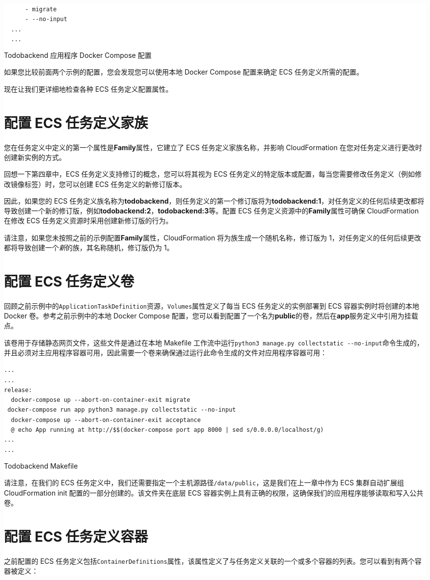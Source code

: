 ```
      - migrate
      - --no-input
  ...
  ...
```

Todobackend 应用程序 Docker Compose 配置

如果您比较前面两个示例的配置，您会发现您可以使用本地 Docker Compose 配置来确定 ECS 任务定义所需的配置。

现在让我们更详细地检查各种 ECS 任务定义配置属性。

# 配置 ECS 任务定义家族

您在任务定义中定义的第一个属性是**Family**属性，它建立了 ECS 任务定义家族名称，并影响 CloudFormation 在您对任务定义进行更改时创建新实例的方式。

回想一下第四章中，ECS 任务定义支持修订的概念，您可以将其视为 ECS 任务定义的特定版本或配置，每当您需要修改任务定义（例如修改镜像标签）时，您可以创建 ECS 任务定义的新修订版本。

因此，如果您的 ECS 任务定义族名称为**todobackend**，则任务定义的第一个修订版将为**todobackend:1**，对任务定义的任何后续更改都将导致创建一个新的修订版，例如**todobackend:2**，**todobackend:3**等。配置 ECS 任务定义资源中的**Family**属性可确保 CloudFormation 在修改 ECS 任务定义资源时采用创建新修订版的行为。

请注意，如果您未按照之前的示例配置**Family**属性，CloudFormation 将为族生成一个随机名称，修订版为 1，对任务定义的任何后续更改都将导致创建一个*新*的族，其名称随机，修订版仍为 1。

# 配置 ECS 任务定义卷

回顾之前示例中的`ApplicationTaskDefinition`资源，`Volumes`属性定义了每当 ECS 任务定义的实例部署到 ECS 容器实例时将创建的本地 Docker 卷。参考之前示例中的本地 Docker Compose 配置，您可以看到配置了一个名为**public**的卷，然后在**app**服务定义中引用为挂载点。

该卷用于存储静态网页文件，这些文件是通过在本地 Makefile 工作流中运行`python3 manage.py collectstatic --no-input`命令生成的，并且必须对主应用程序容器可用，因此需要一个卷来确保通过运行此命令生成的文件对应用程序容器可用：

```
...
...
release:
  docker-compose up --abort-on-container-exit migrate
 docker-compose run app python3 manage.py collectstatic --no-input
  docker-compose up --abort-on-container-exit acceptance
  @ echo App running at http://$$(docker-compose port app 8000 | sed s/0.0.0.0/localhost/g)
...
...
```

Todobackend Makefile

请注意，在我们的 ECS 任务定义中，我们还需要指定一个主机源路径`/data/public`，这是我们在上一章中作为 ECS 集群自动扩展组 CloudFormation init 配置的一部分创建的。该文件夹在底层 ECS 容器实例上具有正确的权限，这确保我们的应用程序能够读取和写入公共卷。

# 配置 ECS 任务定义容器

之前配置的 ECS 任务定义包括`ContainerDefinitions`属性，该属性定义了与任务定义关联的一个或多个容器的列表。您可以看到有两个容器被定义：
